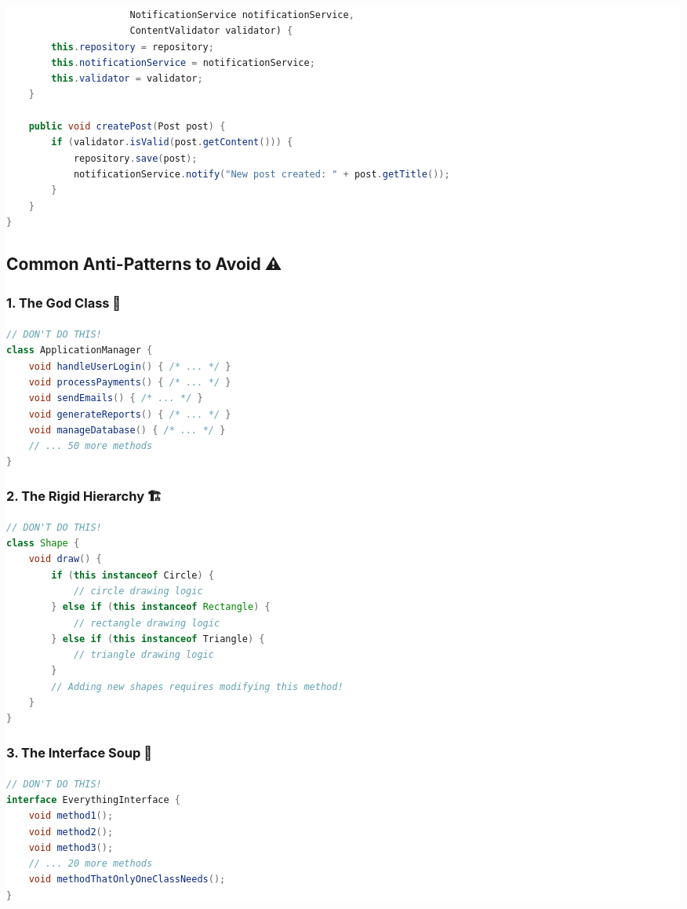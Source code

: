 ```java
                      NotificationService notificationService,
                      ContentValidator validator) {
        this.repository = repository;
        this.notificationService = notificationService;
        this.validator = validator;
    }
    
    public void createPost(Post post) {
        if (validator.isValid(post.getContent())) {
            repository.save(post);
            notificationService.notify("New post created: " + post.getTitle());
        }
    }
}
```

## Common Anti-Patterns to Avoid ⚠️

### 1. The God Class 👑
```java
// DON'T DO THIS!
class ApplicationManager {
    void handleUserLogin() { /* ... */ }
    void processPayments() { /* ... */ }
    void sendEmails() { /* ... */ }
    void generateReports() { /* ... */ }
    void manageDatabase() { /* ... */ }
    // ... 50 more methods
}
```

### 2. The Rigid Hierarchy 🏗️
```java
// DON'T DO THIS!
class Shape {
    void draw() {
        if (this instanceof Circle) {
            // circle drawing logic
        } else if (this instanceof Rectangle) {
            // rectangle drawing logic
        } else if (this instanceof Triangle) {
            // triangle drawing logic
        }
        // Adding new shapes requires modifying this method!
    }
}
```

### 3. The Interface Soup 🍲
```java
// DON'T DO THIS!
interface EverythingInterface {
    void method1();
    void method2();
    void method3();
    // ... 20 more methods
    void methodThatOnlyOneClassNeeds();
}
```
